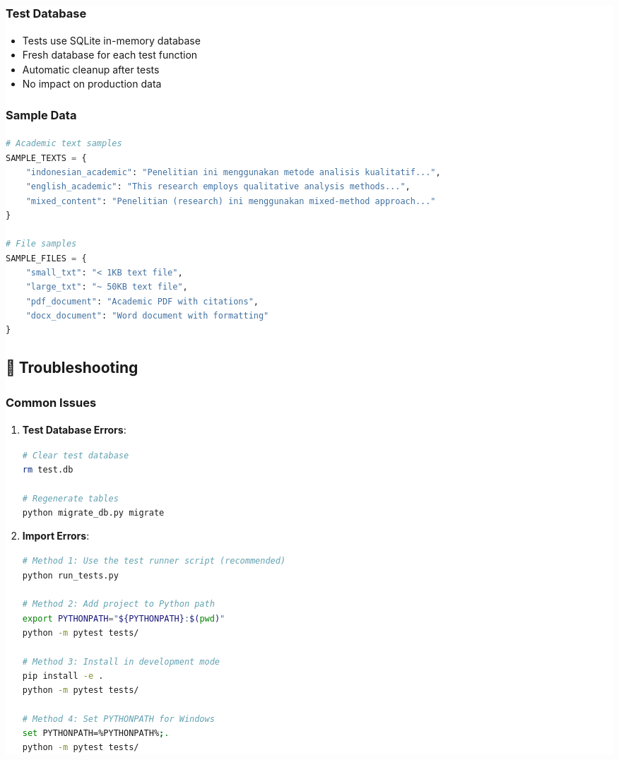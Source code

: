 ### Test Database

- Tests use SQLite in-memory database
- Fresh database for each test function
- Automatic cleanup after tests
- No impact on production data

### Sample Data

```python
# Academic text samples
SAMPLE_TEXTS = {
    "indonesian_academic": "Penelitian ini menggunakan metode analisis kualitatif...",
    "english_academic": "This research employs qualitative analysis methods...",
    "mixed_content": "Penelitian (research) ini menggunakan mixed-method approach..."
}

# File samples
SAMPLE_FILES = {
    "small_txt": "< 1KB text file",
    "large_txt": "~ 50KB text file", 
    "pdf_document": "Academic PDF with citations",
    "docx_document": "Word document with formatting"
}
```

## 🔧 Troubleshooting

### Common Issues

1. **Test Database Errors**:
   ```bash
   # Clear test database
   rm test.db
   
   # Regenerate tables
   python migrate_db.py migrate
   ```

2. **Import Errors**:
   ```bash
   # Method 1: Use the test runner script (recommended)
   python run_tests.py
   
   # Method 2: Add project to Python path
   export PYTHONPATH="${PYTHONPATH}:$(pwd)"
   python -m pytest tests/
   
   # Method 3: Install in development mode
   pip install -e .
   python -m pytest tests/
   
   # Method 4: Set PYTHONPATH for Windows
   set PYTHONPATH=%PYTHONPATH%;.
   python -m pytest tests/
   ```
